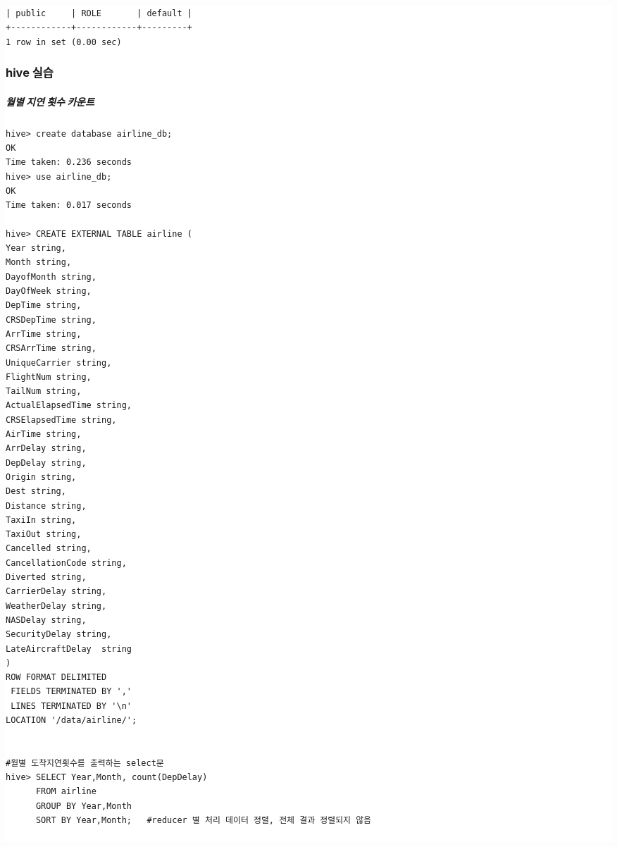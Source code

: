 ```mysql
| public     | ROLE       | default |
+------------+------------+---------+
1 row in set (0.00 sec)

```



### hive 실습

##### 월별 지연 횟수 카운트

```mysql
hive> create database airline_db;
OK
Time taken: 0.236 seconds
hive> use airline_db;
OK
Time taken: 0.017 seconds

hive> CREATE EXTERNAL TABLE airline (
Year string,
Month string,
DayofMonth string,
DayOfWeek string,
DepTime string,
CRSDepTime string,
ArrTime string,
CRSArrTime string,
UniqueCarrier string,
FlightNum string,
TailNum string,
ActualElapsedTime string,
CRSElapsedTime string,
AirTime string,
ArrDelay string,
DepDelay string,
Origin string,
Dest string,
Distance string,
TaxiIn string,
TaxiOut string,
Cancelled string,
CancellationCode string,
Diverted string,
CarrierDelay string,
WeatherDelay string,
NASDelay string,
SecurityDelay string,
LateAircraftDelay  string
)
ROW FORMAT DELIMITED
 FIELDS TERMINATED BY ',' 
 LINES TERMINATED BY '\n'
LOCATION '/data/airline/';


#월별 도착지연횟수를 출력하는 select문
hive> SELECT Year,Month, count(DepDelay)
      FROM airline
      GROUP BY Year,Month
      SORT BY Year,Month;   #reducer 별 처리 데이터 정렬, 전체 결과 정렬되지 않음


```